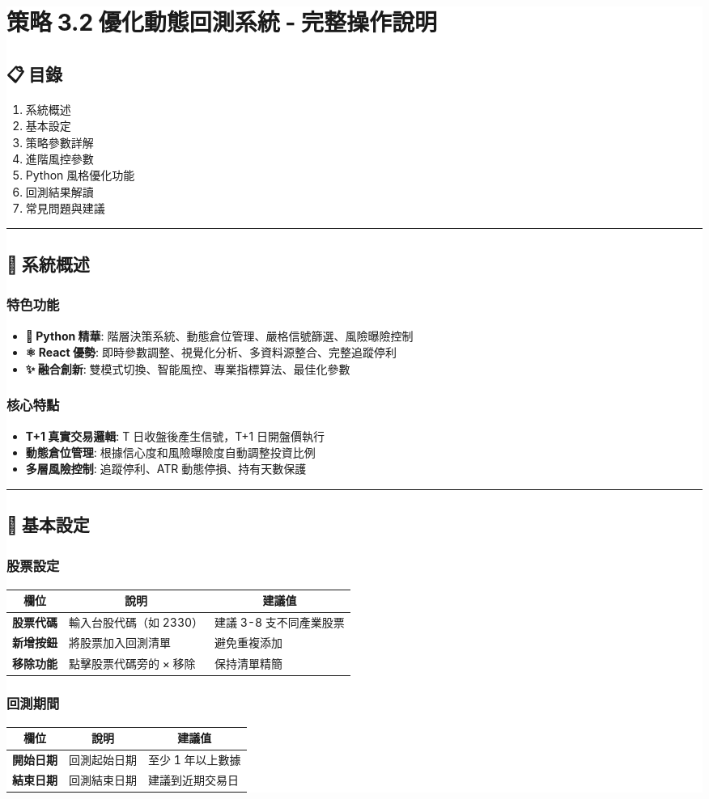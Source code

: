 # 策略 3.2 優化動態回測系統 - 完整操作說明

## 📋 目錄

1. 系統概述
2. 基本設定
3. 策略參數詳解
4. 進階風控參數
5. Python 風格優化功能
6. 回測結果解讀
7. 常見問題與建議

---

## 🎯 系統概述

### 特色功能

- **🐍 Python 精華**: 階層決策系統、動態倉位管理、嚴格信號篩選、風險曝險控制
- **⚛️ React 優勢**: 即時參數調整、視覺化分析、多資料源整合、完整追蹤停利
- **✨ 融合創新**: 雙模式切換、智能風控、專業指標算法、最佳化參數

### 核心特點

- **T+1 真實交易邏輯**: T 日收盤後產生信號，T+1 日開盤價執行
- **動態倉位管理**: 根據信心度和風險曝險度自動調整投資比例
- **多層風險控制**: 追蹤停利、ATR 動態停損、持有天數保護

---

## 🔧 基本設定

### 股票設定

| 欄位         | 說明                    | 建議值                  |
| ------------ | ----------------------- | ----------------------- |
| **股票代碼** | 輸入台股代碼（如 2330） | 建議 3-8 支不同產業股票 |
| **新增按鈕** | 將股票加入回測清單      | 避免重複添加            |
| **移除功能** | 點擊股票代碼旁的 × 移除 | 保持清單精簡            |

### 回測期間

| 欄位         | 說明         | 建議值            |
| ------------ | ------------ | ----------------- |
| **開始日期** | 回測起始日期 | 至少 1 年以上數據 |
| **結束日期** | 回測結束日期 | 建議到近期交易日  |
